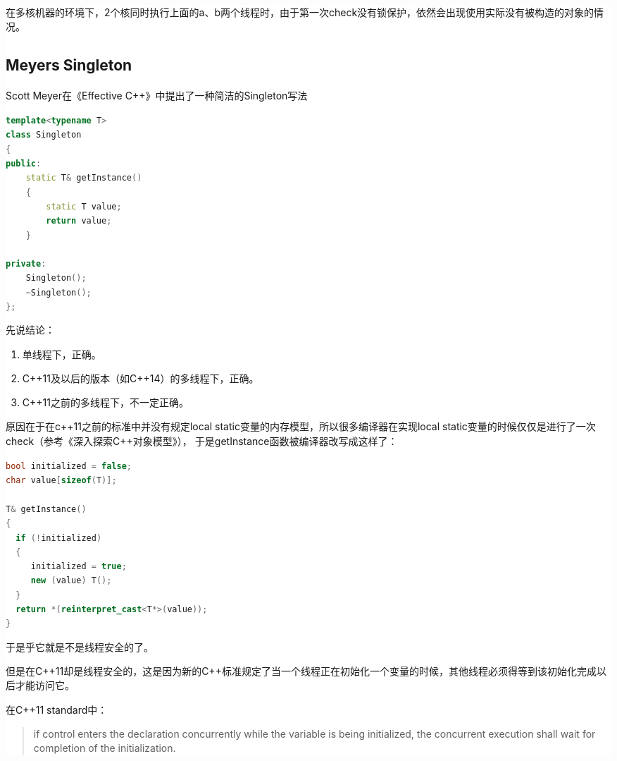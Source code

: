 在多核机器的环境下，2个核同时执行上面的a、b两个线程时，由于第一次check没有锁保护，依然会出现使用实际没有被构造的对象的情况。

## Meyers Singleton

Scott Meyer在《Effective C++》中提出了一种简洁的Singleton写法

```cpp
template<typename T>
class Singleton
{
public:
    static T& getInstance()
    {
        static T value;
        return value;
    }

private:
    Singleton();
    ~Singleton();
};
```

先说结论：

1. 单线程下，正确。

2. C++11及以后的版本（如C++14）的多线程下，正确。

3. C++11之前的多线程下，不一定正确。

原因在于在c++11之前的标准中并没有规定local static变量的内存模型，所以很多编译器在实现local static变量的时候仅仅是进行了一次check（参考《深入探索C++对象模型》），
于是getInstance函数被编译器改写成这样了：

```cpp
bool initialized = false;
char value[sizeof(T)];

T& getInstance()
{
  if (!initialized)
  {
     initialized = true;
     new (value) T();
  }
  return *(reinterpret_cast<T*>(value));
}
```

于是乎它就是不是线程安全的了。

但是在C++11却是线程安全的，这是因为新的C++标准规定了当一个线程正在初始化一个变量的时候，其他线程必须得等到该初始化完成以后才能访问它。

在C++11 standard中：

> if control enters the declaration concurrently while the variable is being initialized, the concurrent execution shall wait for completion of the initialization.
